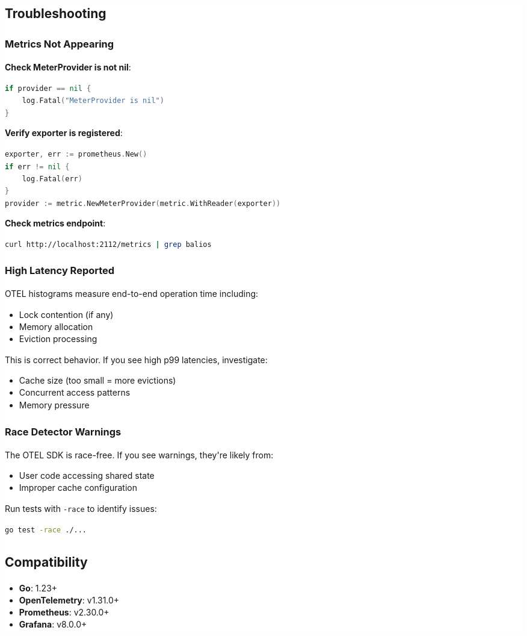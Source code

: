 ## Troubleshooting

### Metrics Not Appearing

**Check MeterProvider is not nil**:
```go
if provider == nil {
    log.Fatal("MeterProvider is nil")
}
```

**Verify exporter is registered**:
```go
exporter, err := prometheus.New()
if err != nil {
    log.Fatal(err)
}
provider := metric.NewMeterProvider(metric.WithReader(exporter))
```

**Check metrics endpoint**:
```bash
curl http://localhost:2112/metrics | grep balios
```

### High Latency Reported

OTEL histograms measure end-to-end operation time including:
- Lock contention (if any)
- Memory allocation
- Eviction processing

This is correct behavior. If you see high p99 latencies, investigate:
- Cache size (too small = more evictions)
- Concurrent access patterns
- Memory pressure

### Race Detector Warnings

The OTEL SDK is race-free. If you see warnings, they're likely from:
- User code accessing shared state
- Improper cache configuration

Run tests with `-race` to identify issues:
```bash
go test -race ./...
```

## Compatibility

- **Go**: 1.23+
- **OpenTelemetry**: v1.31.0+
- **Prometheus**: v2.30.0+
- **Grafana**: v8.0.0+

